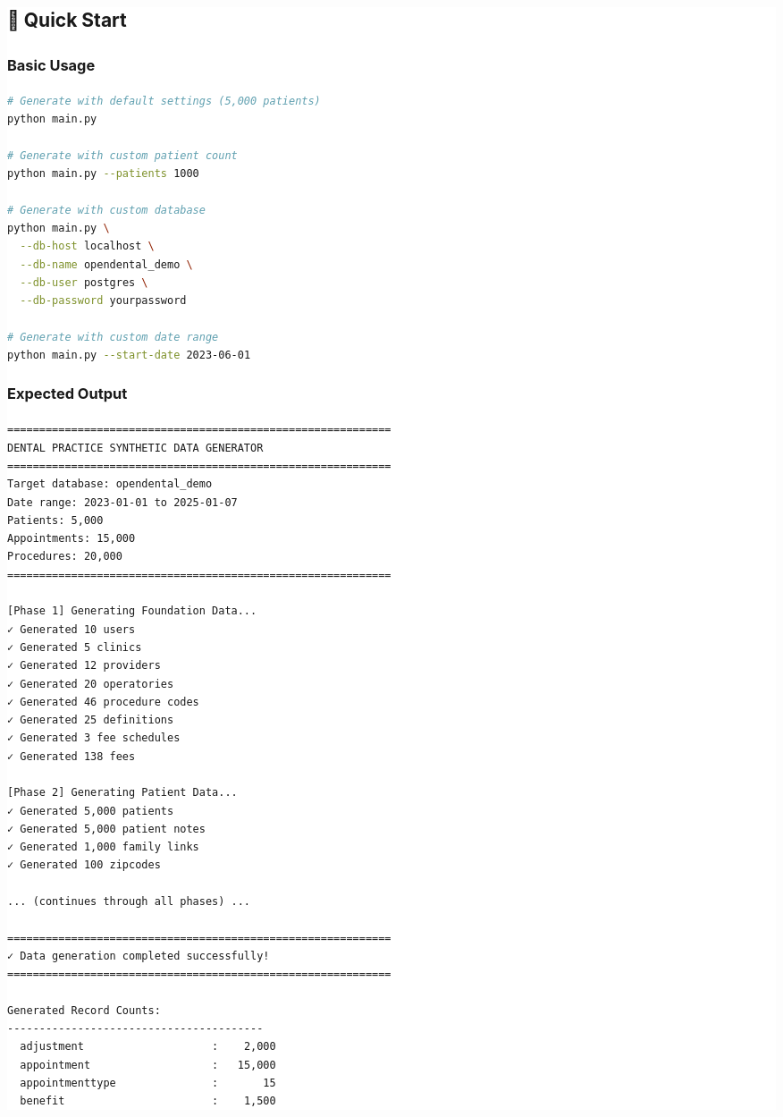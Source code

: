 
## 🚀 Quick Start

### Basic Usage

```bash
# Generate with default settings (5,000 patients)
python main.py

# Generate with custom patient count
python main.py --patients 1000

# Generate with custom database
python main.py \
  --db-host localhost \
  --db-name opendental_demo \
  --db-user postgres \
  --db-password yourpassword

# Generate with custom date range
python main.py --start-date 2023-06-01
```

### Expected Output

```
============================================================
DENTAL PRACTICE SYNTHETIC DATA GENERATOR
============================================================
Target database: opendental_demo
Date range: 2023-01-01 to 2025-01-07
Patients: 5,000
Appointments: 15,000
Procedures: 20,000
============================================================

[Phase 1] Generating Foundation Data...
✓ Generated 10 users
✓ Generated 5 clinics
✓ Generated 12 providers
✓ Generated 20 operatories
✓ Generated 46 procedure codes
✓ Generated 25 definitions
✓ Generated 3 fee schedules
✓ Generated 138 fees

[Phase 2] Generating Patient Data...
✓ Generated 5,000 patients
✓ Generated 5,000 patient notes
✓ Generated 1,000 family links
✓ Generated 100 zipcodes

... (continues through all phases) ...

============================================================
✓ Data generation completed successfully!
============================================================

Generated Record Counts:
----------------------------------------
  adjustment                    :    2,000
  appointment                   :   15,000
  appointmenttype               :       15
  benefit                       :    1,500
```